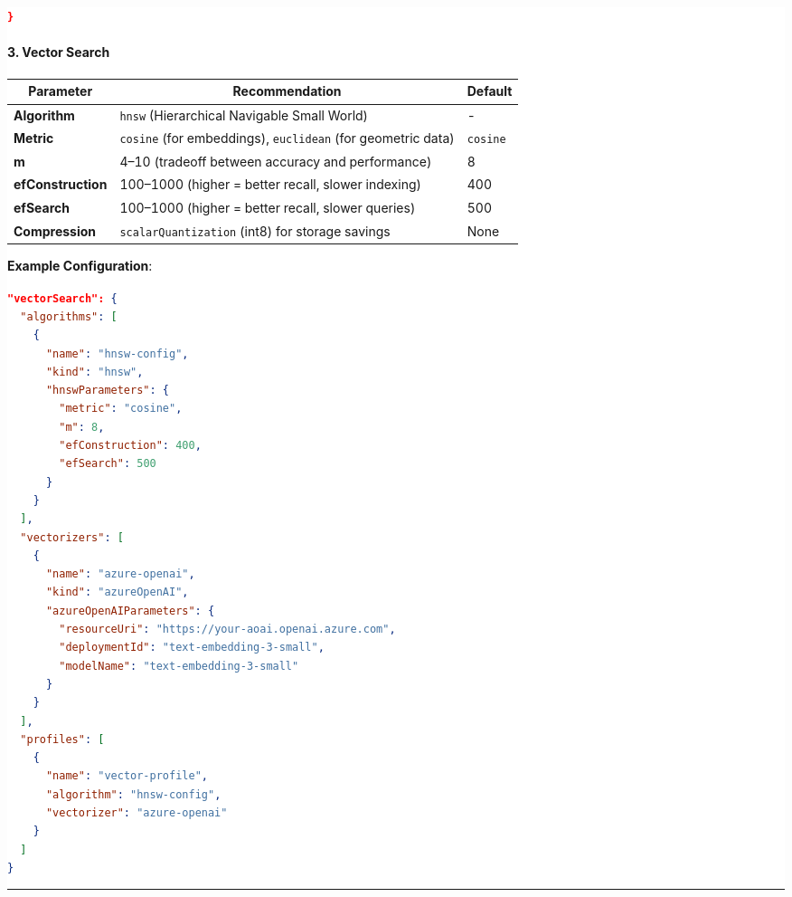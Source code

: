   ```json
  }
  ```

#### **3. Vector Search**
| **Parameter**               | **Recommendation**                                              | **Default**   |
|------------------------------|-----------------------------------------------------------------|----------------|
| **Algorithm**                | `hnsw` (Hierarchical Navigable Small World)                     | -              |
| **Metric**                   | `cosine` (for embeddings), `euclidean` (for geometric data)  | `cosine`       |
| **m**                       | 4–10 (tradeoff between accuracy and performance)              | 8              |
| **efConstruction**           | 100–1000 (higher = better recall, slower indexing)             | 400            |
| **efSearch**                 | 100–1000 (higher = better recall, slower queries)              | 500            |
| **Compression**              | `scalarQuantization` (int8) for storage savings               | None           |

**Example Configuration**:
```json
"vectorSearch": {
  "algorithms": [
    {
      "name": "hnsw-config",
      "kind": "hnsw",
      "hnswParameters": {
        "metric": "cosine",
        "m": 8,
        "efConstruction": 400,
        "efSearch": 500
      }
    }
  ],
  "vectorizers": [
    {
      "name": "azure-openai",
      "kind": "azureOpenAI",
      "azureOpenAIParameters": {
        "resourceUri": "https://your-aoai.openai.azure.com",
        "deploymentId": "text-embedding-3-small",
        "modelName": "text-embedding-3-small"
      }
    }
  ],
  "profiles": [
    {
      "name": "vector-profile",
      "algorithm": "hnsw-config",
      "vectorizer": "azure-openai"
    }
  ]
}
```

---